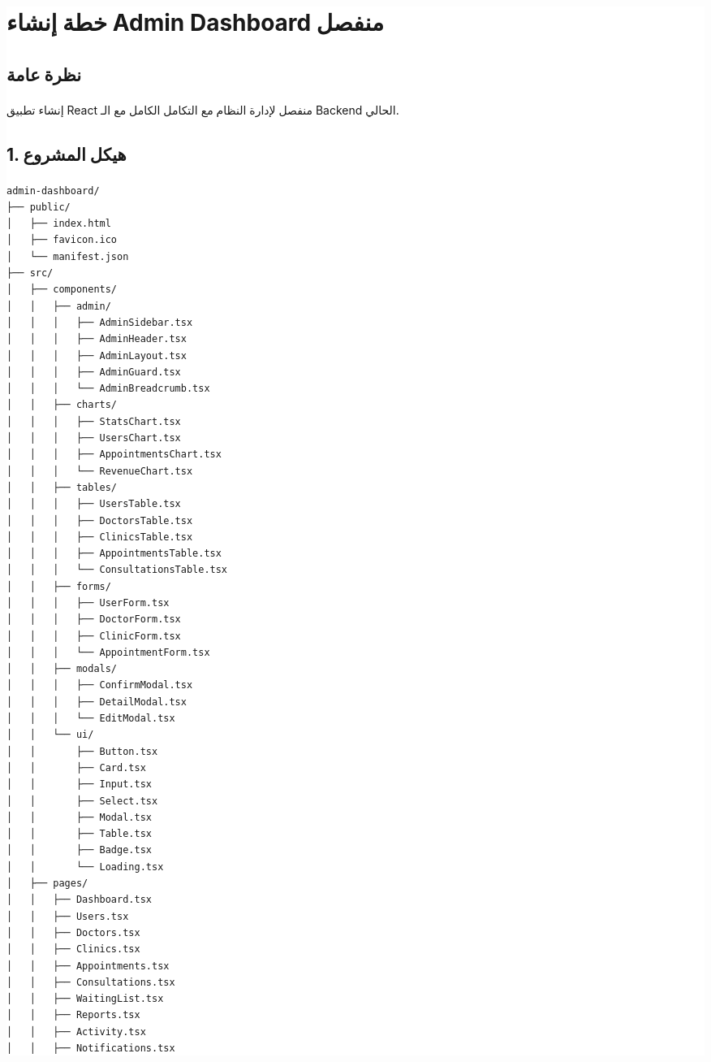 # خطة إنشاء Admin Dashboard منفصل

## نظرة عامة
إنشاء تطبيق React منفصل لإدارة النظام مع التكامل الكامل مع الـ Backend الحالي.

## 1. هيكل المشروع

```
admin-dashboard/
├── public/
│   ├── index.html
│   ├── favicon.ico
│   └── manifest.json
├── src/
│   ├── components/
│   │   ├── admin/
│   │   │   ├── AdminSidebar.tsx
│   │   │   ├── AdminHeader.tsx
│   │   │   ├── AdminLayout.tsx
│   │   │   ├── AdminGuard.tsx
│   │   │   └── AdminBreadcrumb.tsx
│   │   ├── charts/
│   │   │   ├── StatsChart.tsx
│   │   │   ├── UsersChart.tsx
│   │   │   ├── AppointmentsChart.tsx
│   │   │   └── RevenueChart.tsx
│   │   ├── tables/
│   │   │   ├── UsersTable.tsx
│   │   │   ├── DoctorsTable.tsx
│   │   │   ├── ClinicsTable.tsx
│   │   │   ├── AppointmentsTable.tsx
│   │   │   └── ConsultationsTable.tsx
│   │   ├── forms/
│   │   │   ├── UserForm.tsx
│   │   │   ├── DoctorForm.tsx
│   │   │   ├── ClinicForm.tsx
│   │   │   └── AppointmentForm.tsx
│   │   ├── modals/
│   │   │   ├── ConfirmModal.tsx
│   │   │   ├── DetailModal.tsx
│   │   │   └── EditModal.tsx
│   │   └── ui/
│   │       ├── Button.tsx
│   │       ├── Card.tsx
│   │       ├── Input.tsx
│   │       ├── Select.tsx
│   │       ├── Modal.tsx
│   │       ├── Table.tsx
│   │       ├── Badge.tsx
│   │       └── Loading.tsx
│   ├── pages/
│   │   ├── Dashboard.tsx
│   │   ├── Users.tsx
│   │   ├── Doctors.tsx
│   │   ├── Clinics.tsx
│   │   ├── Appointments.tsx
│   │   ├── Consultations.tsx
│   │   ├── WaitingList.tsx
│   │   ├── Reports.tsx
│   │   ├── Activity.tsx
│   │   ├── Notifications.tsx
```
